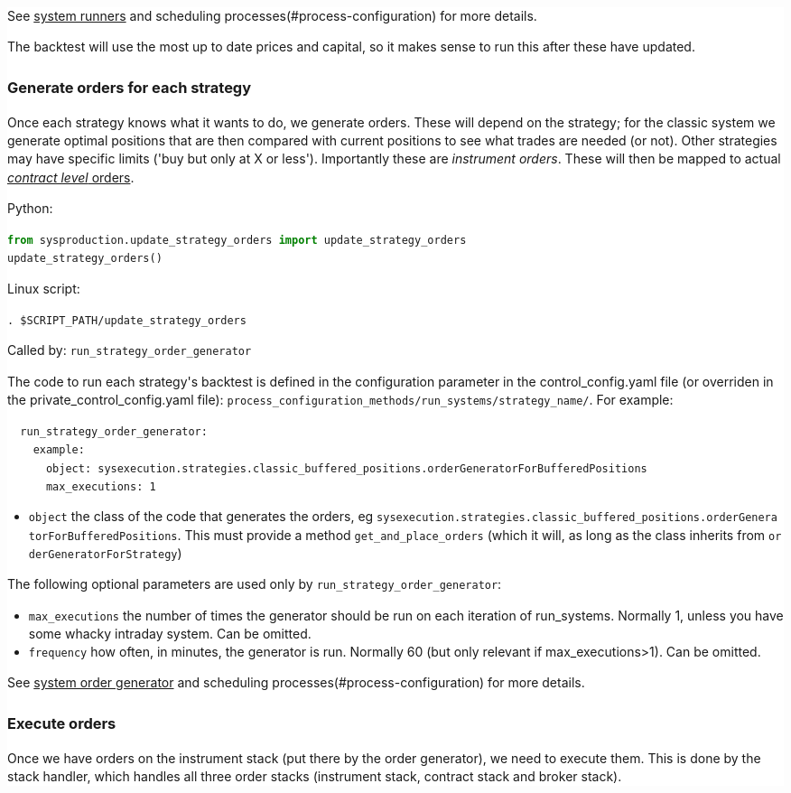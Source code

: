 See [system runners](#system-runner) and scheduling processes(#process-configuration) for more details.

The backtest will use the most up to date prices and capital, so it makes sense to run this after these have updated.

### Generate orders for each strategy

Once each strategy knows what it wants to do, we generate orders. These will depend on the strategy; for the classic system we generate optimal positions that are then compared with current positions to see what trades are needed (or not). Other strategies may have specific limits ('buy but only at X or less'). Importantly these are *instrument orders*. These will then be mapped to actual [*contract level* orders](#positions-and-order-levels).

Python:
```python
from sysproduction.update_strategy_orders import update_strategy_orders
update_strategy_orders()
```

Linux script:
```
. $SCRIPT_PATH/update_strategy_orders
```

Called by: `run_strategy_order_generator`


The code to run each strategy's backtest is defined in the configuration parameter in the control_config.yaml file (or overriden in the private_control_config.yaml file): `process_configuration_methods/run_systems/strategy_name/`. For example:


```
  run_strategy_order_generator:
    example:
      object: sysexecution.strategies.classic_buffered_positions.orderGeneratorForBufferedPositions
      max_executions: 1
```

- `object` the class of the code that generates the orders, eg `sysexecution.strategies.classic_buffered_positions.orderGeneratorForBufferedPositions`. This must provide a method `get_and_place_orders` (which it will, as long as the class inherits from `orderGeneratorForStrategy`)

The following optional parameters are used only by `run_strategy_order_generator`:
- `max_executions` the number of times the generator should be run on each iteration of run_systems. Normally 1, unless you have some whacky intraday system. Can be omitted.
- `frequency` how often, in minutes, the generator is run. Normally 60 (but only relevant if max_executions>1). Can be omitted.

See [system order generator](#strategy-order-generator) and scheduling processes(#process-configuration) for more details.



### Execute orders

Once we have orders on the instrument stack (put there by the order generator), we need to execute them. This is done by the stack handler, which handles all three order stacks (instrument stack, contract stack and broker stack).
